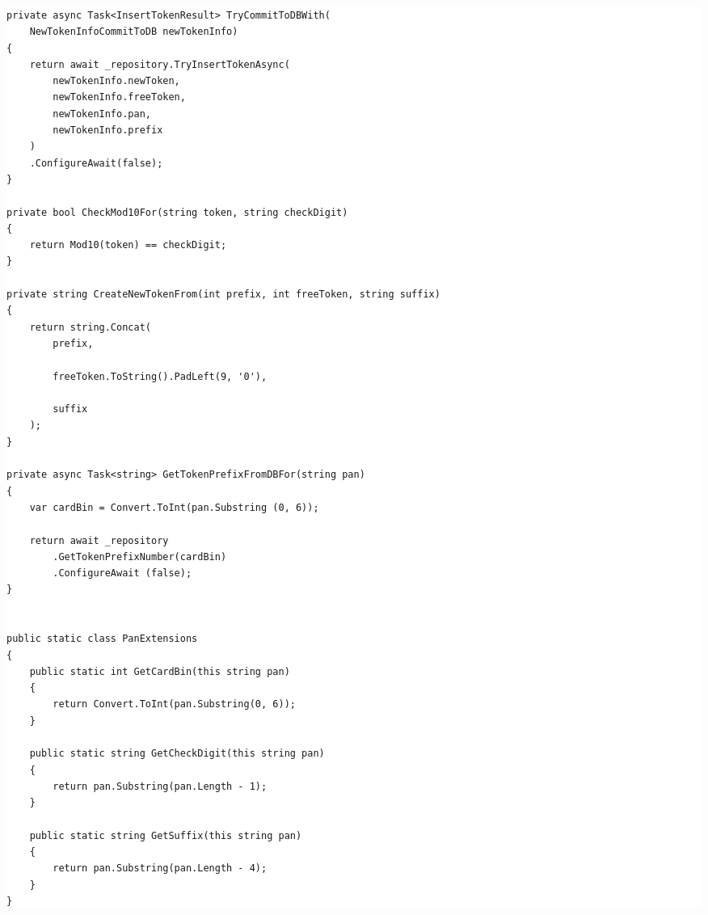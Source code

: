     private async Task<InsertTokenResult> TryCommitToDBWith(
        NewTokenInfoCommitToDB newTokenInfo) 
    {
        return await _repository.TryInsertTokenAsync(
            newTokenInfo.newToken, 
            newTokenInfo.freeToken, 
            newTokenInfo.pan, 
            newTokenInfo.prefix
        )
        .ConfigureAwait(false);
    }

    private bool CheckMod10For(string token, string checkDigit)
    {
        return Mod10(token) == checkDigit;
    }

    private string CreateNewTokenFrom(int prefix, int freeToken, string suffix) 
    {
        return string.Concat(
            prefix,

            freeToken.ToString().PadLeft(9, '0'), 
            
            suffix
        );
    }

    private async Task<string> GetTokenPrefixFromDBFor(string pan)
    {
        var cardBin = Convert.ToInt(pan.Substring (0, 6));

        return await _repository
            .GetTokenPrefixNumber(cardBin)
            .ConfigureAwait (false);
    }


    public static class PanExtensions
    {
        public static int GetCardBin(this string pan)
        {
            return Convert.ToInt(pan.Substring(0, 6));
        }

        public static string GetCheckDigit(this string pan)
        {
            return pan.Substring(pan.Length - 1);
        }

        public static string GetSuffix(this string pan)
        {
            return pan.Substring(pan.Length - 4);
        }
    }
